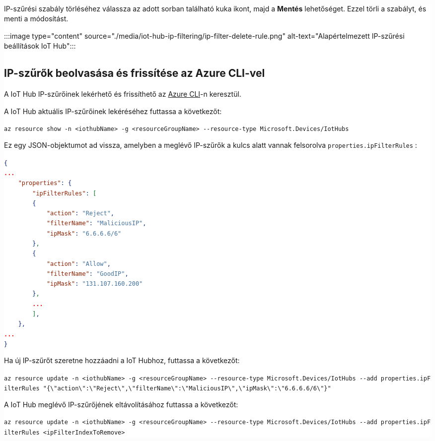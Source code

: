 IP-szűrési szabály törléséhez válassza az adott sorban található kuka ikont, majd a **Mentés** lehetőséget. Ezzel törli a szabályt, és menti a módosítást.

:::image type="content" source="./media/iot-hub-ip-filtering/ip-filter-delete-rule.png" alt-text="Alapértelmezett IP-szűrési beállítások IoT Hub":::

## <a name="retrieve-and-update-ip-filters-using-azure-cli"></a>IP-szűrők beolvasása és frissítése az Azure CLI-vel

A IoT Hub IP-szűrőinek lekérhető és frissíthető az [Azure CLI](/cli/azure/?view=azure-cli-latest)-n keresztül.

A IoT Hub aktuális IP-szűrőinek lekéréséhez futtassa a következőt:

```azurecli-interactive
az resource show -n <iothubName> -g <resourceGroupName> --resource-type Microsoft.Devices/IotHubs
```

Ez egy JSON-objektumot ad vissza, amelyben a meglévő IP-szűrők a kulcs alatt vannak felsorolva `properties.ipFilterRules` :

```json
{
...
    "properties": {
        "ipFilterRules": [
        {
            "action": "Reject",
            "filterName": "MaliciousIP",
            "ipMask": "6.6.6.6/6"
        },
        {
            "action": "Allow",
            "filterName": "GoodIP",
            "ipMask": "131.107.160.200"
        },
        ...
        ],
    },
...
}
```

Ha új IP-szűrőt szeretne hozzáadni a IoT Hubhoz, futtassa a következőt:

```azurecli-interactive
az resource update -n <iothubName> -g <resourceGroupName> --resource-type Microsoft.Devices/IotHubs --add properties.ipFilterRules "{\"action\":\"Reject\",\"filterName\":\"MaliciousIP\",\"ipMask\":\"6.6.6.6/6\"}"
```

A IoT Hub meglévő IP-szűrőjének eltávolításához futtassa a következőt:

```azurecli-interactive
az resource update -n <iothubName> -g <resourceGroupName> --resource-type Microsoft.Devices/IotHubs --add properties.ipFilterRules <ipFilterIndexToRemove>
```
